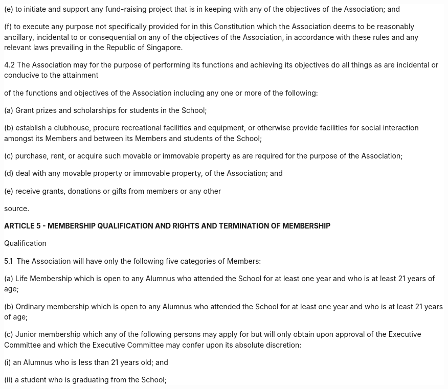 (e) to initiate and support any fund-raising project that is in keeping with any of the objectives of the Association; and

(f) to execute any purpose not specifically provided for in this Constitution which the Association deems to be reasonably ancillary, incidental to or consequential on any of the objectives of the Association, in accordance with these rules and any relevant laws prevailing in the Republic of Singapore.

4.2 The Association may for the purpose of performing its functions and achieving its objectives do all things as are incidental or conducive to the attainment 

of the functions and objectives of the Association including any one or more of the following:

(a) Grant prizes and scholarships for students in the School; 

(b) establish a clubhouse, procure recreational facilities and equipment, or otherwise provide facilities for social interaction amongst its Members and between its Members and students of the School; 

(c) purchase, rent, or acquire such movable or immovable property as are required for the purpose of the Association;

(d) deal with any movable property or immovable property, of the Association; and

(e) receive grants, donations or gifts from members or any other 

source.

  

  

**ARTICLE 5 - MEMBERSHIP QUALIFICATION AND RIGHTS AND TERMINATION OF MEMBERSHIP**

  

Qualification

  

5.1  The Association will have only the following five categories of Members:

  

(a) Life Membership which is open to any Alumnus who attended the School for at least one year and who is at least 21 years of age; 

  

(b) Ordinary membership which is open to any Alumnus who attended the School for at least one year and who is at least 21 years of age; 

  

(c) Junior membership which any of the following persons may apply for but will only obtain upon approval of the Executive Committee and which the Executive Committee may confer upon its absolute discretion:

  

(i) an Alumnus who is less than 21 years old; and

  

(ii) a student who is graduating from the School;

  
